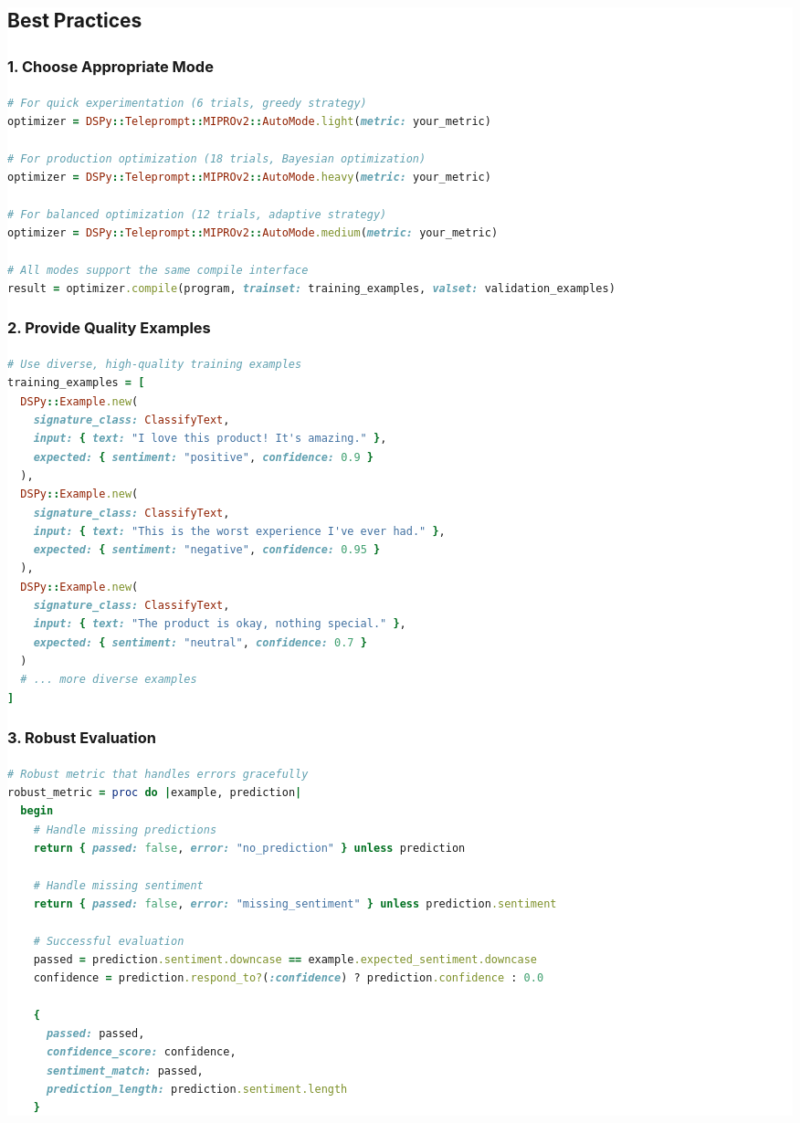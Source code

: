 ## Best Practices

### 1. Choose Appropriate Mode

```ruby
# For quick experimentation (6 trials, greedy strategy)
optimizer = DSPy::Teleprompt::MIPROv2::AutoMode.light(metric: your_metric)

# For production optimization (18 trials, Bayesian optimization)
optimizer = DSPy::Teleprompt::MIPROv2::AutoMode.heavy(metric: your_metric)

# For balanced optimization (12 trials, adaptive strategy)
optimizer = DSPy::Teleprompt::MIPROv2::AutoMode.medium(metric: your_metric)

# All modes support the same compile interface
result = optimizer.compile(program, trainset: training_examples, valset: validation_examples)
```

### 2. Provide Quality Examples

```ruby
# Use diverse, high-quality training examples
training_examples = [
  DSPy::Example.new(
    signature_class: ClassifyText,
    input: { text: "I love this product! It's amazing." },
    expected: { sentiment: "positive", confidence: 0.9 }
  ),
  DSPy::Example.new(
    signature_class: ClassifyText,
    input: { text: "This is the worst experience I've ever had." },
    expected: { sentiment: "negative", confidence: 0.95 }
  ),
  DSPy::Example.new(
    signature_class: ClassifyText,
    input: { text: "The product is okay, nothing special." },
    expected: { sentiment: "neutral", confidence: 0.7 }
  )
  # ... more diverse examples
]
```

### 3. Robust Evaluation

```ruby
# Robust metric that handles errors gracefully
robust_metric = proc do |example, prediction|
  begin
    # Handle missing predictions
    return { passed: false, error: "no_prediction" } unless prediction
    
    # Handle missing sentiment
    return { passed: false, error: "missing_sentiment" } unless prediction.sentiment
    
    # Successful evaluation
    passed = prediction.sentiment.downcase == example.expected_sentiment.downcase
    confidence = prediction.respond_to?(:confidence) ? prediction.confidence : 0.0
    
    {
      passed: passed,
      confidence_score: confidence,
      sentiment_match: passed,
      prediction_length: prediction.sentiment.length
    }
```